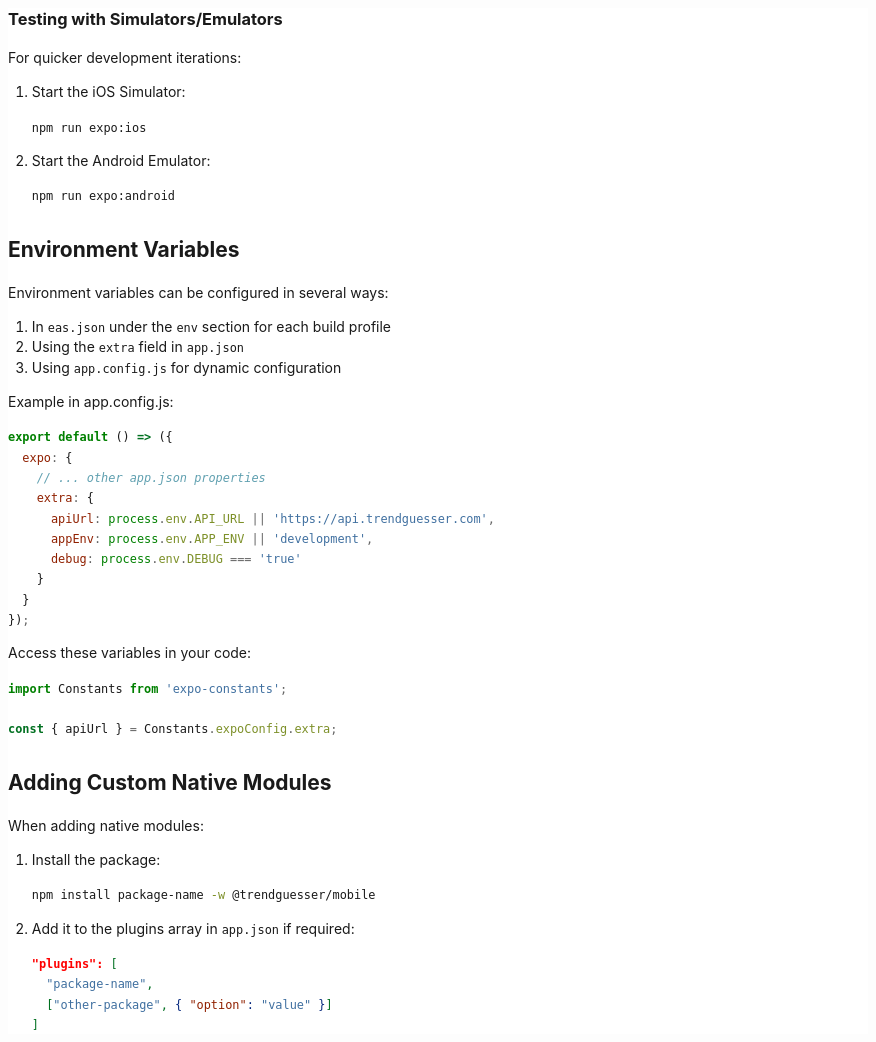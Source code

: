 ### Testing with Simulators/Emulators

For quicker development iterations:

1. Start the iOS Simulator:
   ```bash
   npm run expo:ios
   ```

2. Start the Android Emulator:
   ```bash
   npm run expo:android
   ```

## Environment Variables

Environment variables can be configured in several ways:

1. In `eas.json` under the `env` section for each build profile
2. Using the `extra` field in `app.json`
3. Using `app.config.js` for dynamic configuration

Example in app.config.js:
```javascript
export default () => ({
  expo: {
    // ... other app.json properties
    extra: {
      apiUrl: process.env.API_URL || 'https://api.trendguesser.com',
      appEnv: process.env.APP_ENV || 'development',
      debug: process.env.DEBUG === 'true'
    }
  }
});
```

Access these variables in your code:
```javascript
import Constants from 'expo-constants';

const { apiUrl } = Constants.expoConfig.extra;
```

## Adding Custom Native Modules

When adding native modules:

1. Install the package:
   ```bash
   npm install package-name -w @trendguesser/mobile
   ```

2. Add it to the plugins array in `app.json` if required:
   ```json
   "plugins": [
     "package-name",
     ["other-package", { "option": "value" }]
   ]
   ```
